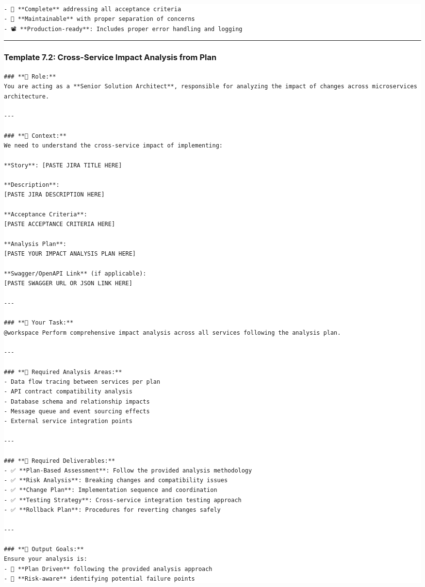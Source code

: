```
- 🎯 **Complete** addressing all acceptance criteria
- 🔁 **Maintainable** with proper separation of concerns
- 📽️ **Production-ready**: Includes proper error handling and logging

```

---

### **Template 7.2: Cross-Service Impact Analysis from Plan**

```
### **🔹 Role:**
You are acting as a **Senior Solution Architect**, responsible for analyzing the impact of changes across microservices architecture.

---

### **🔹 Context:**
We need to understand the cross-service impact of implementing:

**Story**: [PASTE JIRA TITLE HERE]

**Description**:
[PASTE JIRA DESCRIPTION HERE]

**Acceptance Criteria**:
[PASTE ACCEPTANCE CRITERIA HERE]

**Analysis Plan**:
[PASTE YOUR IMPACT ANALYSIS PLAN HERE]

**Swagger/OpenAPI Link** (if applicable):
[PASTE SWAGGER URL OR JSON LINK HERE]

---

### **🔹 Your Task:**
@workspace Perform comprehensive impact analysis across all services following the analysis plan.

---

### **🔹 Required Analysis Areas:**
- Data flow tracing between services per plan
- API contract compatibility analysis
- Database schema and relationship impacts
- Message queue and event sourcing effects
- External service integration points

---

### **🔹 Required Deliverables:**
- ✅ **Plan-Based Assessment**: Follow the provided analysis methodology
- ✅ **Risk Analysis**: Breaking changes and compatibility issues
- ✅ **Change Plan**: Implementation sequence and coordination
- ✅ **Testing Strategy**: Cross-service integration testing approach
- ✅ **Rollback Plan**: Procedures for reverting changes safely

---

### **🔹 Output Goals:**
Ensure your analysis is:
- 🧩 **Plan Driven** following the provided analysis approach
- 🎯 **Risk-aware** identifying potential failure points
```